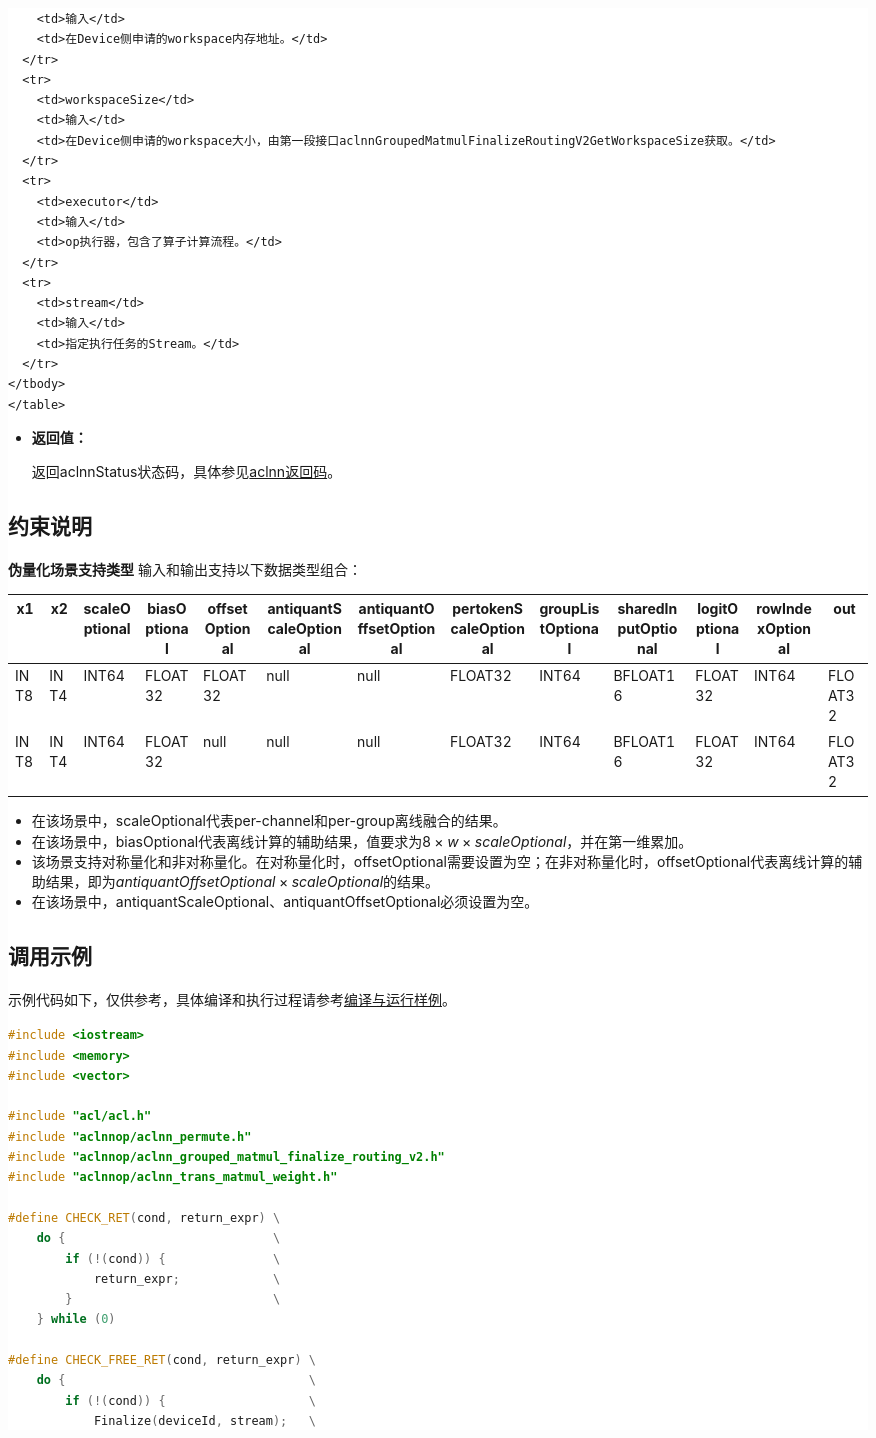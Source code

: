         <td>输入</td>
        <td>在Device侧申请的workspace内存地址。</td>
      </tr>
      <tr>
        <td>workspaceSize</td>
        <td>输入</td>
        <td>在Device侧申请的workspace大小，由第一段接口aclnnGroupedMatmulFinalizeRoutingV2GetWorkspaceSize获取。</td>
      </tr>
      <tr>
        <td>executor</td>
        <td>输入</td>
        <td>op执行器，包含了算子计算流程。</td>
      </tr>
      <tr>
        <td>stream</td>
        <td>输入</td>
        <td>指定执行任务的Stream。</td>
      </tr>
    </tbody>
    </table>

- **返回值：**

  返回aclnnStatus状态码，具体参见[aclnn返回码](../../../docs/context/aclnn返回码.md)。

## 约束说明
**伪量化场景支持类型**
输入和输出支持以下数据类型组合：

| x1    | x2    | scaleOptional | biasOptional    | offsetOptional  | antiquantScaleOptional | antiquantOffsetOptional | pertokenScaleOptional | groupListOptional | sharedInputOptional | logitOptional   | rowIndexOptional | out       |
|------|------|-------|---------|---------|----------------|-----------------|---------------|-----------|-------------|---------|----------|---------|
| INT8 | INT4 | INT64 | FLOAT32 | FLOAT32 | null           | null            | FLOAT32       | INT64     | BFLOAT16    | FLOAT32 | INT64    | FLOAT32 |
| INT8 | INT4 | INT64 | FLOAT32 | null    | null           | null            | FLOAT32       | INT64     | BFLOAT16    | FLOAT32 | INT64    | FLOAT32 |
  - 在该场景中，scaleOptional代表per-channel和per-group离线融合的结果。
  - 在该场景中，biasOptional代表离线计算的辅助结果，值要求为$8 \times w \times scaleOptional$，并在第一维累加。
  - 该场景支持对称量化和非对称量化。在对称量化时，offsetOptional需要设置为空；在非对称量化时，offsetOptional代表离线计算的辅助结果，即为$antiquantOffsetOptional \times scaleOptional$的结果。
  - 在该场景中，antiquantScaleOptional、antiquantOffsetOptional必须设置为空。

## 调用示例
示例代码如下，仅供参考，具体编译和执行过程请参考[编译与运行样例](../../../docs/context/编译与运行样例.md)。

  ```Cpp
  #include <iostream>
  #include <memory>
  #include <vector>

  #include "acl/acl.h"
  #include "aclnnop/aclnn_permute.h"
  #include "aclnnop/aclnn_grouped_matmul_finalize_routing_v2.h"
  #include "aclnnop/aclnn_trans_matmul_weight.h"

  #define CHECK_RET(cond, return_expr) \
      do {                             \
          if (!(cond)) {               \
              return_expr;             \
          }                            \
      } while (0)

  #define CHECK_FREE_RET(cond, return_expr) \
      do {                                  \
          if (!(cond)) {                    \
              Finalize(deviceId, stream);   \
  ```